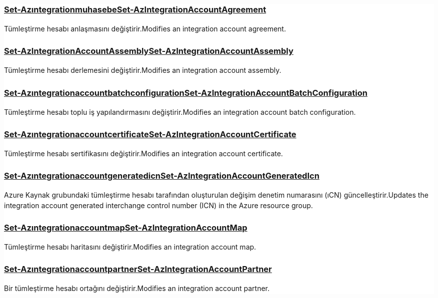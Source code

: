 ### [<span data-ttu-id="46605-181">Set-Azıntegrationmuhasebe</span><span class="sxs-lookup"><span data-stu-id="46605-181">Set-AzIntegrationAccountAgreement</span></span>](Set-AzIntegrationAccountAgreement.md)
<span data-ttu-id="46605-182">Tümleştirme hesabı anlaşmasını değiştirir.</span><span class="sxs-lookup"><span data-stu-id="46605-182">Modifies an integration account agreement.</span></span>

### [<span data-ttu-id="46605-183">Set-AzIntegrationAccountAssembly</span><span class="sxs-lookup"><span data-stu-id="46605-183">Set-AzIntegrationAccountAssembly</span></span>](Set-AzIntegrationAccountAssembly.md)
<span data-ttu-id="46605-184">Tümleştirme hesabı derlemesini değiştirir.</span><span class="sxs-lookup"><span data-stu-id="46605-184">Modifies an integration account assembly.</span></span>

### [<span data-ttu-id="46605-185">Set-Azıntegrationaccountbatchconfiguration</span><span class="sxs-lookup"><span data-stu-id="46605-185">Set-AzIntegrationAccountBatchConfiguration</span></span>](Set-AzIntegrationAccountBatchConfiguration.md)
<span data-ttu-id="46605-186">Tümleştirme hesabı toplu iş yapılandırmasını değiştirir.</span><span class="sxs-lookup"><span data-stu-id="46605-186">Modifies an integration account batch configuration.</span></span>

### [<span data-ttu-id="46605-187">Set-Azıntegrationaccountcertificate</span><span class="sxs-lookup"><span data-stu-id="46605-187">Set-AzIntegrationAccountCertificate</span></span>](Set-AzIntegrationAccountCertificate.md)
<span data-ttu-id="46605-188">Tümleştirme hesabı sertifikasını değiştirir.</span><span class="sxs-lookup"><span data-stu-id="46605-188">Modifies an integration account certificate.</span></span>

### [<span data-ttu-id="46605-189">Set-Azıntegrationaccountgeneratedicn</span><span class="sxs-lookup"><span data-stu-id="46605-189">Set-AzIntegrationAccountGeneratedIcn</span></span>](Set-AzIntegrationAccountGeneratedIcn.md)
<span data-ttu-id="46605-190">Azure Kaynak grubundaki tümleştirme hesabı tarafından oluşturulan değişim denetim numarasını (ıCN) güncelleştirir.</span><span class="sxs-lookup"><span data-stu-id="46605-190">Updates the integration account generated interchange control number (ICN) in the Azure resource group.</span></span>

### [<span data-ttu-id="46605-191">Set-Azıntegrationaccountmap</span><span class="sxs-lookup"><span data-stu-id="46605-191">Set-AzIntegrationAccountMap</span></span>](Set-AzIntegrationAccountMap.md)
<span data-ttu-id="46605-192">Tümleştirme hesabı haritasını değiştirir.</span><span class="sxs-lookup"><span data-stu-id="46605-192">Modifies an integration account map.</span></span>

### [<span data-ttu-id="46605-193">Set-Azıntegrationaccountpartner</span><span class="sxs-lookup"><span data-stu-id="46605-193">Set-AzIntegrationAccountPartner</span></span>](Set-AzIntegrationAccountPartner.md)
<span data-ttu-id="46605-194">Bir tümleştirme hesabı ortağını değiştirir.</span><span class="sxs-lookup"><span data-stu-id="46605-194">Modifies an integration account partner.</span></span>
